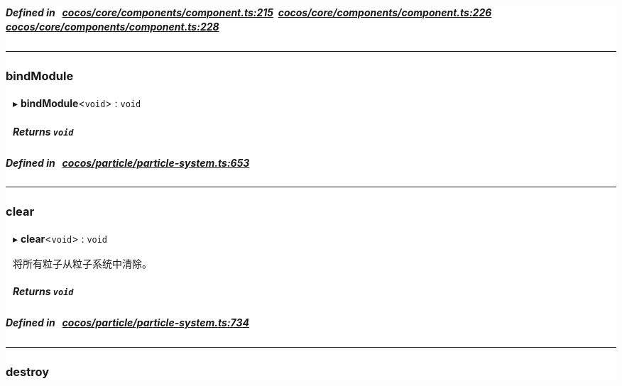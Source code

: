 ##### Defined in &nbsp;   [cocos/core/components/component.ts:215](https://github.com/cocos-creator/engine/blob/c7bf6b8a9/cocos/core/components/component.ts#L215)&nbsp;   [cocos/core/components/component.ts:226](https://github.com/cocos-creator/engine/blob/c7bf6b8a9/cocos/core/components/component.ts#L226)&nbsp;   [cocos/core/components/component.ts:228](https://github.com/cocos-creator/engine/blob/c7bf6b8a9/cocos/core/components/component.ts#L228)&nbsp;
___
### bindModule
<div style="margin-left: 10px;">

▸   **bindModule**<`void`\> : `void`









##### Returns `void`




</div>

##### Defined in &nbsp;   [cocos/particle/particle-system.ts:653](https://github.com/cocos-creator/engine/blob/c7bf6b8a9/cocos/particle/particle-system.ts#L653)&nbsp;
___
### clear
<div style="margin-left: 10px;">

▸   **clear**<`void`\> : `void`


将所有粒子从粒子系统中清除。







##### Returns `void`




</div>

##### Defined in &nbsp;   [cocos/particle/particle-system.ts:734](https://github.com/cocos-creator/engine/blob/c7bf6b8a9/cocos/particle/particle-system.ts#L734)&nbsp;
___
### destroy
<div style="margin-left: 10px;">
